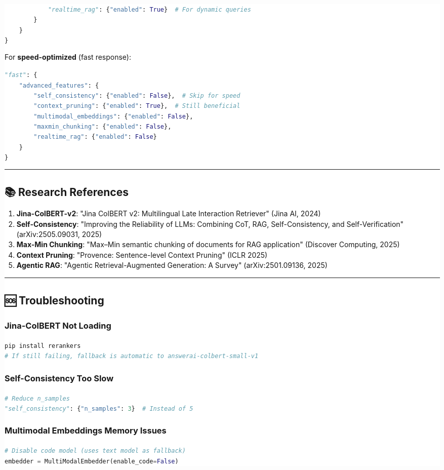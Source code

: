 ```python
            "realtime_rag": {"enabled": True}  # For dynamic queries
        }
    }
}
```

For **speed-optimized** (fast response):

```python
"fast": {
    "advanced_features": {
        "self_consistency": {"enabled": False},  # Skip for speed
        "context_pruning": {"enabled": True},  # Still beneficial
        "multimodal_embeddings": {"enabled": False},
        "maxmin_chunking": {"enabled": False},
        "realtime_rag": {"enabled": False}
    }
}
```

---

## 📚 Research References

1. **Jina-ColBERT-v2**: "Jina ColBERT v2: Multilingual Late Interaction Retriever" (Jina AI, 2024)
2. **Self-Consistency**: "Improving the Reliability of LLMs: Combining CoT, RAG, Self-Consistency, and Self-Verification" (arXiv:2505.09031, 2025)
3. **Max-Min Chunking**: "Max–Min semantic chunking of documents for RAG application" (Discover Computing, 2025)
4. **Context Pruning**: "Provence: Sentence-level Context Pruning" (ICLR 2025)
5. **Agentic RAG**: "Agentic Retrieval-Augmented Generation: A Survey" (arXiv:2501.09136, 2025)

---

## 🆘 Troubleshooting

### Jina-ColBERT Not Loading
```bash
pip install rerankers
# If still failing, fallback is automatic to answerai-colbert-small-v1
```

### Self-Consistency Too Slow
```python
# Reduce n_samples
"self_consistency": {"n_samples": 3}  # Instead of 5
```

### Multimodal Embeddings Memory Issues
```python
# Disable code model (uses text model as fallback)
embedder = MultiModalEmbedder(enable_code=False)
```
